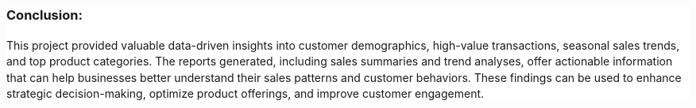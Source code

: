 ### Conclusion:
This project provided valuable data-driven insights into customer demographics, high-value transactions, seasonal sales trends, and top product categories. The reports generated, including sales summaries and trend analyses, offer actionable information that can help businesses better understand their sales patterns and customer behaviors. These findings can be used to enhance strategic decision-making, optimize product offerings, and improve customer engagement.




















